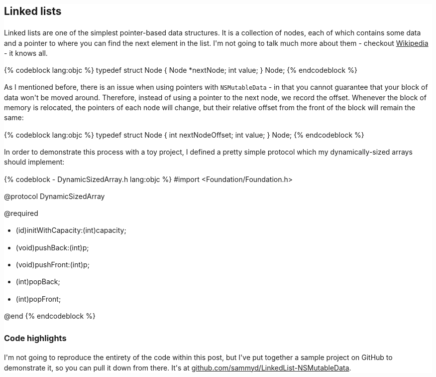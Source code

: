 

## Linked lists

Linked lists are one of the simplest pointer-based data structures. It is a
collection of nodes, each of which contains some data and a pointer to where
you can find the next element in the list. I'm not going to talk much more about
them - checkout [Wikipedia](http://en.wikipedia.org/wiki/Linked_list) - it knows all.

{% codeblock lang:objc %}
typedef struct Node
{
    Node *nextNode;
    int   value;
} Node;
{% endcodeblock %}

As I mentioned before, there is an issue when using pointers with `NSMutableData` - 
in that you cannot guarantee that your block of data won't be moved around.
Therefore, instead of using a pointer to the next node, we record the offset.
Whenever the block of memory is relocated, the pointers of each node will change,
but their relative offset from the front of the block will remain the same:

{% codeblock lang:objc %}
typedef struct Node
{
    int nextNodeOffset;
    int value;
} Node;
{% endcodeblock %}


In order to demonstrate this process with a toy project, I defined a pretty simple
protocol which my dynamically-sized arrays should implement:

{% codeblock - DynamicSizedArray.h lang:objc %}
#import <Foundation/Foundation.h>

@protocol DynamicSizedArray <NSObject>

@required
- (id)initWithCapacity:(int)capacity;

- (void)pushBack:(int)p;
- (void)pushFront:(int)p;

- (int)popBack;
- (int)popFront;

@end
{% endcodeblock %}

### Code highlights

I'm not going to reproduce the entirety of the code within this
post, but I've put together a sample project on GitHub to demonstrate
it, so you can pull it down from there. It's at
[github.com/sammyd/LinkedList-NSMutableData](https://github.com/sammyd/LinkedList-NSMutableData).

